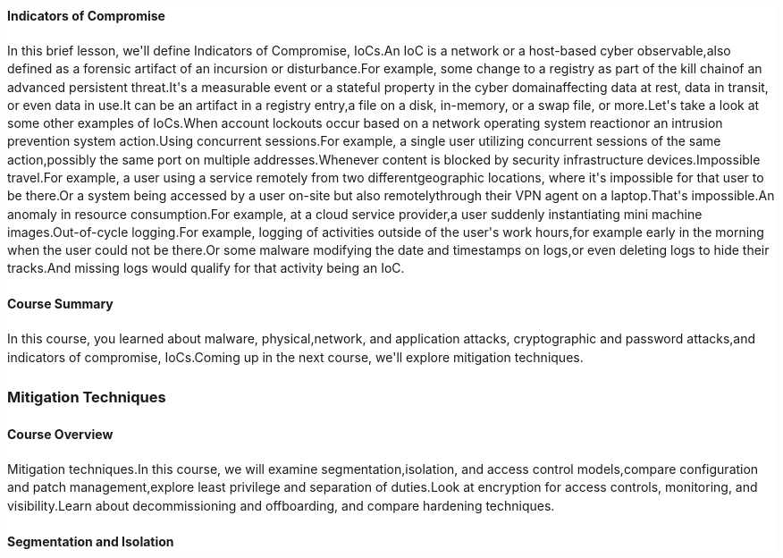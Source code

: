 #### Indicators of Compromise

In this brief lesson, we'll define Indicators of Compromise, IoCs.An IoC is a network or a host-based cyber observable,also defined as a forensic artifact of an incursion or disturbance.For example, some change to a registry as part of the kill chainof an advanced persistent threat.It's a measurable event or a stateful property in the cyber domainaffecting data at rest, data in transit, or even data in use.It can be an artifact in a registry entry,a file on a disk, in-memory, or a swap file, or more.Let's take a look at some other examples of IoCs.When account lockouts occur based on a network operating system reactionor an intrusion prevention system action.Using concurrent sessions.For example, a single user utilizing concurrent sessions of the same action,possibly the same port on multiple addresses.Whenever content is blocked by security infrastructure devices.Impossible travel.For example, a user using a service remotely from two differentgeographic locations, where it's impossible for that user to be there.Or a system being accessed by a user on-site but also remotelythrough their VPN agent on a laptop.That's impossible.An anomaly in resource consumption.For example, at a cloud service provider,a user suddenly instantiating mini machine images.Out-of-cycle logging.For example, logging of activities outside of the user's work hours,for example early in the morning when the user could not be there.Or some malware modifying the date and timestamps on logs,or even deleting logs to hide their tracks.And missing logs would qualify for that activity being an IoC.

#### Course Summary

In this course, you learned about malware, physical,network, and application attacks, cryptographic and password attacks,and indicators of compromise, IoCs.Coming up in the next course, we'll explore mitigation techniques.

### Mitigation Techniques

#### Course Overview

Mitigation techniques.In this course, we will examine segmentation,isolation, and access control models,compare configuration and patch management,explore least privilege and separation of duties.Look at encryption for access controls, monitoring, and visibility.Learn about decommissioning and offboarding, and compare hardening techniques.

#### Segmentation and Isolation
